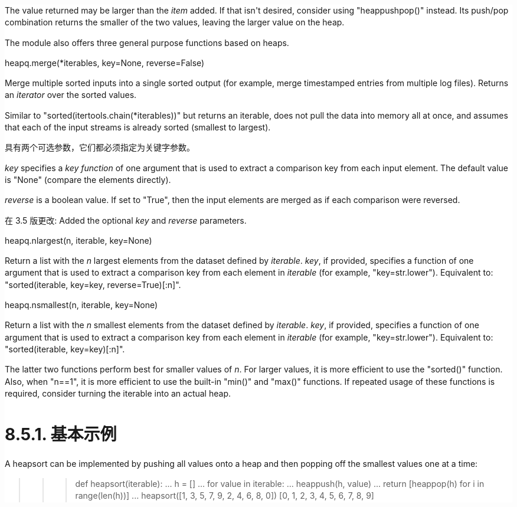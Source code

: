    The value returned may be larger than the *item* added.  If that
   isn't desired, consider using "heappushpop()" instead.  Its
   push/pop combination returns the smaller of the two values, leaving
   the larger value on the heap.

The module also offers three general purpose functions based on heaps.

heapq.merge(*iterables, key=None, reverse=False)

   Merge multiple sorted inputs into a single sorted output (for
   example, merge timestamped entries from multiple log files).
   Returns an *iterator* over the sorted values.

   Similar to "sorted(itertools.chain(*iterables))" but returns an
   iterable, does not pull the data into memory all at once, and
   assumes that each of the input streams is already sorted (smallest
   to largest).

   具有两个可选参数，它们都必须指定为关键字参数。

   *key* specifies a *key function* of one argument that is used to
   extract a comparison key from each input element.  The default
   value is "None" (compare the elements directly).

   *reverse* is a boolean value.  If set to "True", then the input
   elements are merged as if each comparison were reversed.

   在 3.5 版更改: Added the optional *key* and *reverse* parameters.

heapq.nlargest(n, iterable, key=None)

   Return a list with the *n* largest elements from the dataset
   defined by *iterable*.  *key*, if provided, specifies a function of
   one argument that is used to extract a comparison key from each
   element in *iterable* (for example, "key=str.lower").  Equivalent
   to:  "sorted(iterable, key=key, reverse=True)[:n]".

heapq.nsmallest(n, iterable, key=None)

   Return a list with the *n* smallest elements from the dataset
   defined by *iterable*.  *key*, if provided, specifies a function of
   one argument that is used to extract a comparison key from each
   element in *iterable* (for example, "key=str.lower").  Equivalent
   to:  "sorted(iterable, key=key)[:n]".

The latter two functions perform best for smaller values of *n*.  For
larger values, it is more efficient to use the "sorted()" function.
Also, when "n==1", it is more efficient to use the built-in "min()"
and "max()" functions.  If repeated usage of these functions is
required, consider turning the iterable into an actual heap.


8.5.1. 基本示例
===============

A heapsort can be implemented by pushing all values onto a heap and
then popping off the smallest values one at a time:

   >>> def heapsort(iterable):
   ...     h = []
   ...     for value in iterable:
   ...         heappush(h, value)
   ...     return [heappop(h) for i in range(len(h))]
   ...
   >>> heapsort([1, 3, 5, 7, 9, 2, 4, 6, 8, 0])
   [0, 1, 2, 3, 4, 5, 6, 7, 8, 9]
